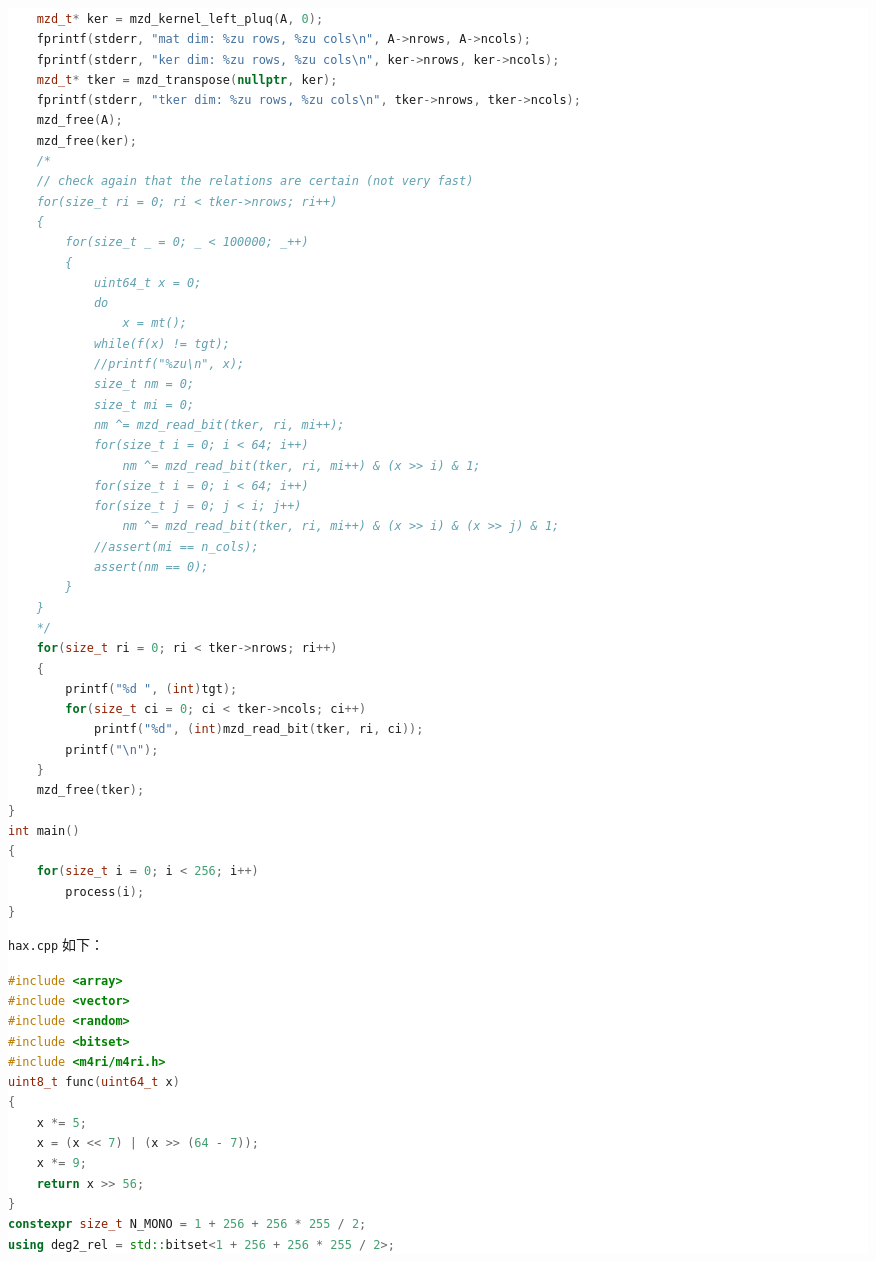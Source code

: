 ```c++
    mzd_t* ker = mzd_kernel_left_pluq(A, 0);
    fprintf(stderr, "mat dim: %zu rows, %zu cols\n", A->nrows, A->ncols);
    fprintf(stderr, "ker dim: %zu rows, %zu cols\n", ker->nrows, ker->ncols);
    mzd_t* tker = mzd_transpose(nullptr, ker);
    fprintf(stderr, "tker dim: %zu rows, %zu cols\n", tker->nrows, tker->ncols);
    mzd_free(A);
    mzd_free(ker);
    /*
    // check again that the relations are certain (not very fast)
    for(size_t ri = 0; ri < tker->nrows; ri++)
    {
        for(size_t _ = 0; _ < 100000; _++)
        {
            uint64_t x = 0;
            do
                x = mt();
            while(f(x) != tgt);
            //printf("%zu\n", x);
            size_t nm = 0;
            size_t mi = 0;
            nm ^= mzd_read_bit(tker, ri, mi++);
            for(size_t i = 0; i < 64; i++)
                nm ^= mzd_read_bit(tker, ri, mi++) & (x >> i) & 1;
            for(size_t i = 0; i < 64; i++)
            for(size_t j = 0; j < i; j++)
                nm ^= mzd_read_bit(tker, ri, mi++) & (x >> i) & (x >> j) & 1;
            //assert(mi == n_cols);
            assert(nm == 0);
        }
    }
    */
    for(size_t ri = 0; ri < tker->nrows; ri++)
    {
        printf("%d ", (int)tgt);
        for(size_t ci = 0; ci < tker->ncols; ci++)
            printf("%d", (int)mzd_read_bit(tker, ri, ci));
        printf("\n");
    }
    mzd_free(tker);
}
int main()
{
    for(size_t i = 0; i < 256; i++)
        process(i);
}
```

`hax.cpp` 如下：

```c++
#include <array>
#include <vector>
#include <random>
#include <bitset>
#include <m4ri/m4ri.h>
uint8_t func(uint64_t x)
{
    x *= 5;
    x = (x << 7) | (x >> (64 - 7));
    x *= 9;
    return x >> 56;
}
constexpr size_t N_MONO = 1 + 256 + 256 * 255 / 2;
using deg2_rel = std::bitset<1 + 256 + 256 * 255 / 2>;
```